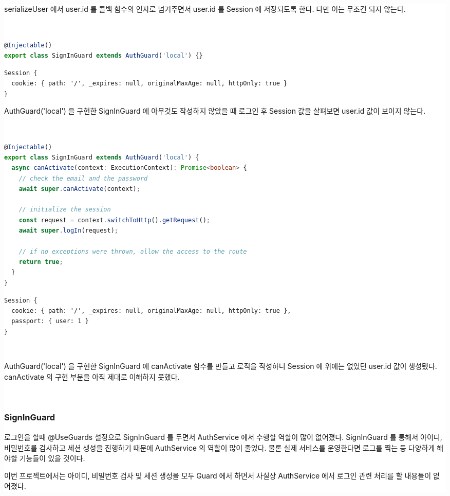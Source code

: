 serializeUser 에서 user.id 를 콜백 함수의 인자로 넘겨주면서 user.id 를 Session 에 저장되도록 한다. 다만 이는 무조건 되지 않는다.

<br>

```typescript
@Injectable()
export class SignInGuard extends AuthGuard('local') {}

```

```
Session {
  cookie: { path: '/', _expires: null, originalMaxAge: null, httpOnly: true }
}
```

AuthGuard('local') 을 구현한 SignInGuard 에 아무것도 작성하지 않았을 때 로그인 후 Session 값을 살펴보면 user.id 값이 보이지 않는다.

<br>

```typescript
@Injectable()
export class SignInGuard extends AuthGuard('local') {
  async canActivate(context: ExecutionContext): Promise<boolean> {
    // check the email and the password
    await super.canActivate(context);

    // initialize the session
    const request = context.switchToHttp().getRequest();
    await super.logIn(request);

    // if no exceptions were thrown, allow the access to the route
    return true;
  }
}
```



```
Session {
  cookie: { path: '/', _expires: null, originalMaxAge: null, httpOnly: true },
  passport: { user: 1 }
}
```

<br>

AuthGuard('local') 을 구현한 SignInGuard 에 canActivate 함수를 만들고 로직을 작성하니 Session 에 위에는 없었던 user.id 값이 생성됐다. canActivate 의 구현 부분을 아직 제대로 이해하지 못했다.

<br>

### SignInGuard

로그인을 할때 @UseGuards 설정으로 SignInGuard 를 두면서 AuthService 에서 수행할 역할이 많이 없어졌다. SignInGuard 를 통해서 아이디, 비밀번호를 검사하고 세션 생성을 진행하기 때문에 AuthService 의 역할이 많이 줄었다. 물론 실제 서비스를 운영한다면 로그를 찍는 등 다양하게 해야할 기능들이 있을 것이다. 

이번 프로젝트에서는 아이디, 비밀번호 검사 및 세션 생성을 모두 Guard 에서 하면서 사실상 AuthService 에서 로그인 관련 처리를 할 내용들이 없어졌다.
